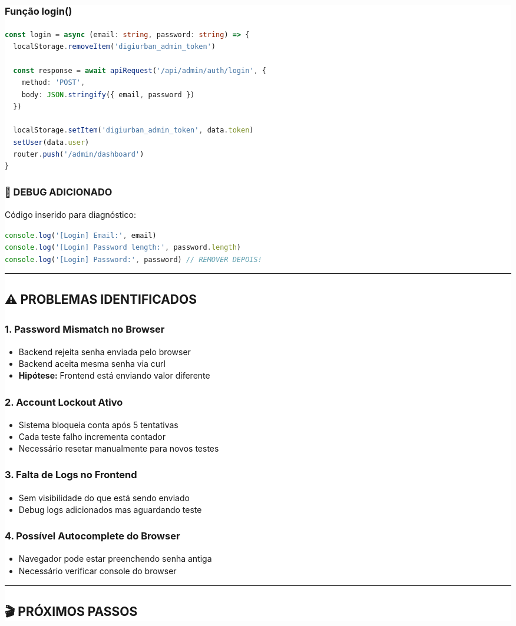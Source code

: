 ### Função login()
```typescript
const login = async (email: string, password: string) => {
  localStorage.removeItem('digiurban_admin_token')

  const response = await apiRequest('/api/admin/auth/login', {
    method: 'POST',
    body: JSON.stringify({ email, password })
  })

  localStorage.setItem('digiurban_admin_token', data.token)
  setUser(data.user)
  router.push('/admin/dashboard')
}
```

### 🚨 DEBUG ADICIONADO

Código inserido para diagnóstico:
```typescript
console.log('[Login] Email:', email)
console.log('[Login] Password length:', password.length)
console.log('[Login] Password:', password) // REMOVER DEPOIS!
```

---

## ⚠️ PROBLEMAS IDENTIFICADOS

### 1. **Password Mismatch no Browser**
- Backend rejeita senha enviada pelo browser
- Backend aceita mesma senha via curl
- **Hipótese:** Frontend está enviando valor diferente

### 2. **Account Lockout Ativo**
- Sistema bloqueia conta após 5 tentativas
- Cada teste falho incrementa contador
- Necessário resetar manualmente para novos testes

### 3. **Falta de Logs no Frontend**
- Sem visibilidade do que está sendo enviado
- Debug logs adicionados mas aguardando teste

### 4. **Possível Autocomplete do Browser**
- Navegador pode estar preenchendo senha antiga
- Necessário verificar console do browser

---

## 🎬 PRÓXIMOS PASSOS
